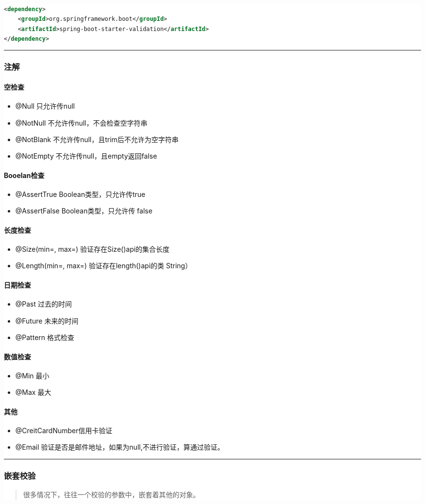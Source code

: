 ```xml
<dependency>
    <groupId>org.springframework.boot</groupId>
    <artifactId>spring-boot-starter-validation</artifactId>
</dependency>
```

<hr>

### 注解

#### 空检查

- @Null 只允许传null

- @NotNull 不允许传null，不会检查空字符串

- @NotBlank 不允许传null，且trim后不允许为空字符串

- @NotEmpty 不允许传null，且empty返回false

#### Booelan检查

- @AssertTrue Boolean类型，只允许传true

- @AssertFalse Boolean类型，只允许传 false

#### 长度检查

- @Size(min=, max=)  验证存在Size()api的集合长度

- @Length(min=, max=) 验证存在length()api的类  String）

#### 日期检查

- @Past 过去的时间

- @Future 未来的时间

- @Pattern 格式检查

#### 数值检查

- @Min   最小

- @Max  最大

#### 其他

- @CreitCardNumber信用卡验证

- @Email 验证是否是邮件地址，如果为null,不进行验证，算通过验证。

<hr>



### 嵌套校验

> 很多情况下，往往一个校验的参数中，嵌套着其他的对象。
